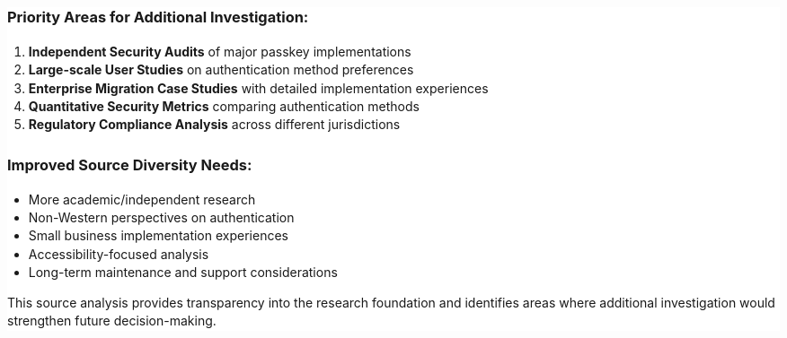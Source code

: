 ### Priority Areas for Additional Investigation:
1. **Independent Security Audits** of major passkey implementations
2. **Large-scale User Studies** on authentication method preferences
3. **Enterprise Migration Case Studies** with detailed implementation experiences
4. **Quantitative Security Metrics** comparing authentication methods
5. **Regulatory Compliance Analysis** across different jurisdictions

### Improved Source Diversity Needs:
- More academic/independent research
- Non-Western perspectives on authentication
- Small business implementation experiences
- Accessibility-focused analysis
- Long-term maintenance and support considerations

This source analysis provides transparency into the research foundation and identifies areas where additional investigation would strengthen future decision-making.